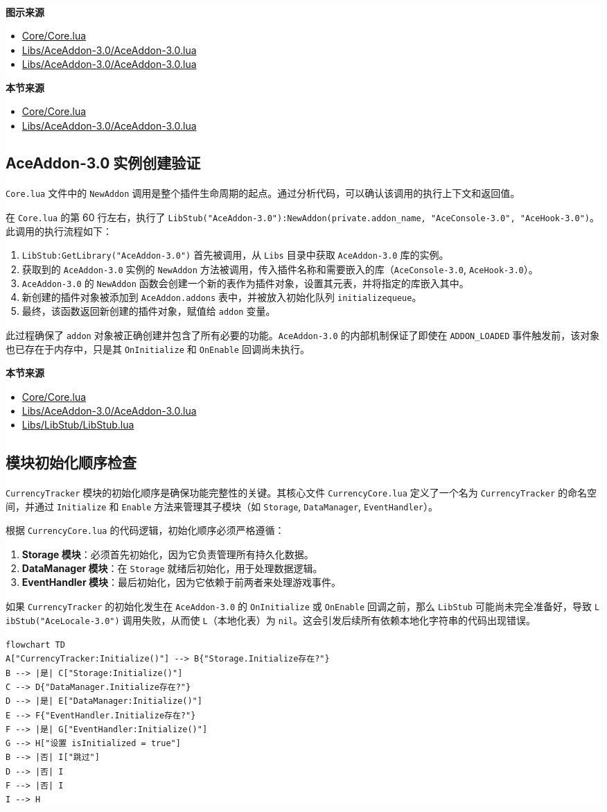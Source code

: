 **图示来源**
- [Core/Core.lua](file://Core/Core.lua#L354)
- [Libs/AceAddon-3.0/AceAddon-3.0.lua](file://Libs/AceAddon-3.0/AceAddon-3.0.lua#L612)
- [Libs/AceAddon-3.0/AceAddon-3.0.lua](file://Libs/AceAddon-3.0/AceAddon-3.0.lua#L631)

**本节来源**
- [Core/Core.lua](file://Core/Core.lua#L1-L100)
- [Libs/AceAddon-3.0/AceAddon-3.0.lua](file://Libs/AceAddon-3.0/AceAddon-3.0.lua#L1-L100)

## AceAddon-3.0 实例创建验证
`Core.lua` 文件中的 `NewAddon` 调用是整个插件生命周期的起点。通过分析代码，可以确认该调用的执行上下文和返回值。

在 `Core.lua` 的第 60 行左右，执行了 `LibStub("AceAddon-3.0"):NewAddon(private.addon_name, "AceConsole-3.0", "AceHook-3.0")`。此调用的执行流程如下：
1.  `LibStub:GetLibrary("AceAddon-3.0")` 首先被调用，从 `Libs` 目录中获取 `AceAddon-3.0` 库的实例。
2.  获取到的 `AceAddon-3.0` 实例的 `NewAddon` 方法被调用，传入插件名称和需要嵌入的库（`AceConsole-3.0`, `AceHook-3.0`）。
3.  `AceAddon-3.0` 的 `NewAddon` 函数会创建一个新的表作为插件对象，设置其元表，并将指定的库嵌入其中。
4.  新创建的插件对象被添加到 `AceAddon.addons` 表中，并被放入初始化队列 `initializequeue`。
5.  最终，该函数返回新创建的插件对象，赋值给 `addon` 变量。

此过程确保了 `addon` 对象被正确创建并包含了所有必要的功能。`AceAddon-3.0` 的内部机制保证了即使在 `ADDON_LOADED` 事件触发前，该对象也已存在于内存中，只是其 `OnInitialize` 和 `OnEnable` 回调尚未执行。

**本节来源**
- [Core/Core.lua](file://Core/Core.lua#L60-L70)
- [Libs/AceAddon-3.0/AceAddon-3.0.lua](file://Libs/AceAddon-3.0/AceAddon-3.0.lua#L100-L150)
- [Libs/LibStub/LibStub.lua](file://Libs/LibStub/LibStub.lua#L30-L40)

## 模块初始化顺序检查
`CurrencyTracker` 模块的初始化顺序是确保功能完整性的关键。其核心文件 `CurrencyCore.lua` 定义了一个名为 `CurrencyTracker` 的命名空间，并通过 `Initialize` 和 `Enable` 方法来管理其子模块（如 `Storage`, `DataManager`, `EventHandler`）。

根据 `CurrencyCore.lua` 的代码逻辑，初始化顺序必须严格遵循：
1.  **Storage 模块**：必须首先初始化，因为它负责管理所有持久化数据。
2.  **DataManager 模块**：在 `Storage` 就绪后初始化，用于处理数据逻辑。
3.  **EventHandler 模块**：最后初始化，因为它依赖于前两者来处理游戏事件。

如果 `CurrencyTracker` 的初始化发生在 `AceAddon-3.0` 的 `OnInitialize` 或 `OnEnable` 回调之前，那么 `LibStub` 可能尚未完全准备好，导致 `LibStub("AceLocale-3.0")` 调用失败，从而使 `L`（本地化表）为 `nil`。这会引发后续所有依赖本地化字符串的代码出现错误。

```mermaid
flowchart TD
A["CurrencyTracker:Initialize()"] --> B{"Storage.Initialize存在?"}
B --> |是| C["Storage:Initialize()"]
C --> D{"DataManager.Initialize存在?"}
D --> |是| E["DataManager:Initialize()"]
E --> F{"EventHandler.Initialize存在?"}
F --> |是| G["EventHandler:Initialize()"]
G --> H["设置 isInitialized = true"]
B --> |否| I["跳过"]
D --> |否| I
F --> |否| I
I --> H
```
